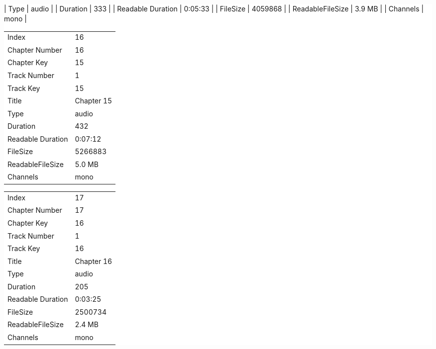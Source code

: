 | Type | audio |
| Duration | 333 |
| Readable Duration | 0:05:33 |
| FileSize | 4059868 |
| ReadableFileSize | 3.9 MB |
| Channels | mono |

|  |  |
| - | - |
| Index | 16 |
| Chapter Number | 16 |
| Chapter Key | 15 |
| Track Number | 1 |
| Track Key | 15 |
| Title | Chapter 15 |
| Type | audio |
| Duration | 432 |
| Readable Duration | 0:07:12 |
| FileSize | 5266883 |
| ReadableFileSize | 5.0 MB |
| Channels | mono |

|  |  |
| - | - |
| Index | 17 |
| Chapter Number | 17 |
| Chapter Key | 16 |
| Track Number | 1 |
| Track Key | 16 |
| Title | Chapter 16 |
| Type | audio |
| Duration | 205 |
| Readable Duration | 0:03:25 |
| FileSize | 2500734 |
| ReadableFileSize | 2.4 MB |
| Channels | mono |
